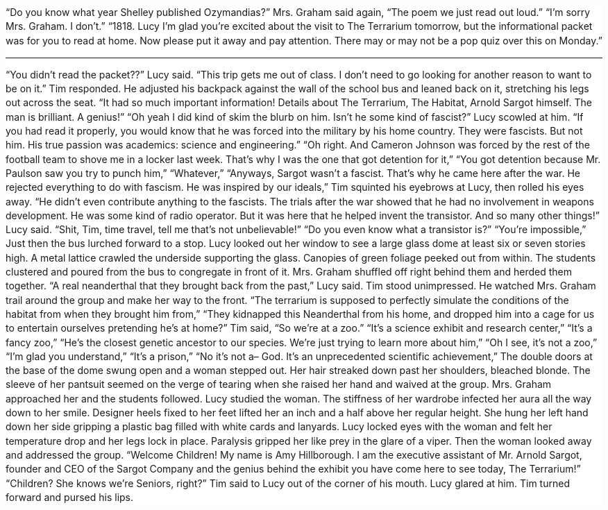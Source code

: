 “Do you know what year Shelley published Ozymandias?” Mrs. Graham said again, “The poem we just read out loud.”
“I’m sorry Mrs. Graham. I don’t.”
“1818. Lucy I’m glad you’re excited about the visit to The Terrarium tomorrow, but the informational packet was for you to read at home. Now please put it away and pay attention. There may or may not be a pop quiz over this on Monday.”


* * *


“You didn’t read the packet??” Lucy said. 
        “This trip gets me out of class. I don’t need to go looking for another reason to want to be on it.” Tim responded. He adjusted his backpack against the wall of the school bus and leaned back on it, stretching his legs out across the seat. 
“It had so much important information! Details about The Terrarium, The Habitat, Arnold Sargot himself. The man is brilliant. A genius!”
        “Oh yeah I did kind of skim the blurb on him. Isn’t he some kind of fascist?”
Lucy scowled at him. “If you had read it properly, you would know that he was forced into the military by his home country. They were fascists. But not him. His true passion was academics: science and engineering.”
“Oh right. And Cameron Johnson was forced by the rest of the football team to shove me in a locker last week. That’s why I was the one that got detention for it,”
“You got detention because Mr. Paulson saw you try to punch him,”
        “Whatever,”
“Anyways, Sargot wasn’t a fascist. That’s why he came here after the war. He rejected everything to do with fascism. He was inspired by our ideals,”
Tim squinted his eyebrows at Lucy, then rolled his eyes away.
“He didn’t even contribute anything to the fascists. The trials after the war showed that he had no involvement in weapons development. He was some kind of radio operator. But it was here that he helped invent the transistor. And so many other things!” Lucy said.  “Shit, Tim, time travel, tell me that’s not unbelievable!”
“Do you even know what a transistor is?”
“You’re impossible,”        
        Just then the bus lurched forward to a stop. Lucy looked out her window to see a large glass dome at least six or seven stories high. A metal lattice crawled the underside supporting the glass. Canopies of green foliage peeked out from within. 
The students clustered and poured from the bus to congregate in front of it. Mrs. Graham shuffled off right behind them and herded them together.
        “A real neanderthal that they brought back from the past,” Lucy said.
        Tim stood unimpressed. He watched Mrs. Graham trail around the group and make her way to the front.
        “The terrarium is supposed to perfectly simulate the conditions of the habitat from when they brought him from,”
        “They kidnapped this Neanderthal from his home, and dropped him into a cage for us to entertain ourselves pretending he’s at home?”  Tim said, “So we’re at a zoo.”
        “It’s a science exhibit and research center,”
        “It’s a fancy zoo,”
        “He’s the closest genetic ancestor to our species. We’re just trying to learn more about him,”
        “Oh I see, it’s not a zoo,”
        “I’m glad you understand,”
        “It’s a prison,”
        “No it’s not a– God. It’s an unprecedented scientific achievement,”
        The double doors at the base of the dome swung open and a woman stepped out. Her hair streaked down past her shoulders, bleached blonde. The sleeve of her pantsuit seemed on the verge of tearing when she raised her hand and waived at the group. Mrs. Graham approached her and the students followed. 
Lucy studied the woman. The stiffness of her wardrobe infected her aura all the way down to her smile. Designer heels fixed to her feet lifted her an inch and a half above her regular height. She hung her left hand down her side gripping a plastic bag filled with white cards and lanyards. Lucy locked eyes with the woman and felt her temperature drop and her legs lock in place. Paralysis gripped her like prey in the glare of a viper. Then the woman looked away and addressed the group.
        “Welcome Children! My name is Amy Hillborough. I am the executive assistant of Mr. Arnold Sargot, founder and CEO of the Sargot Company and the genius behind the exhibit you have come here to see today, The Terrarium!”
        “Children? She knows we’re Seniors, right?” Tim said to Lucy out of the corner of his mouth. Lucy glared at him. Tim turned forward and pursed his lips. 